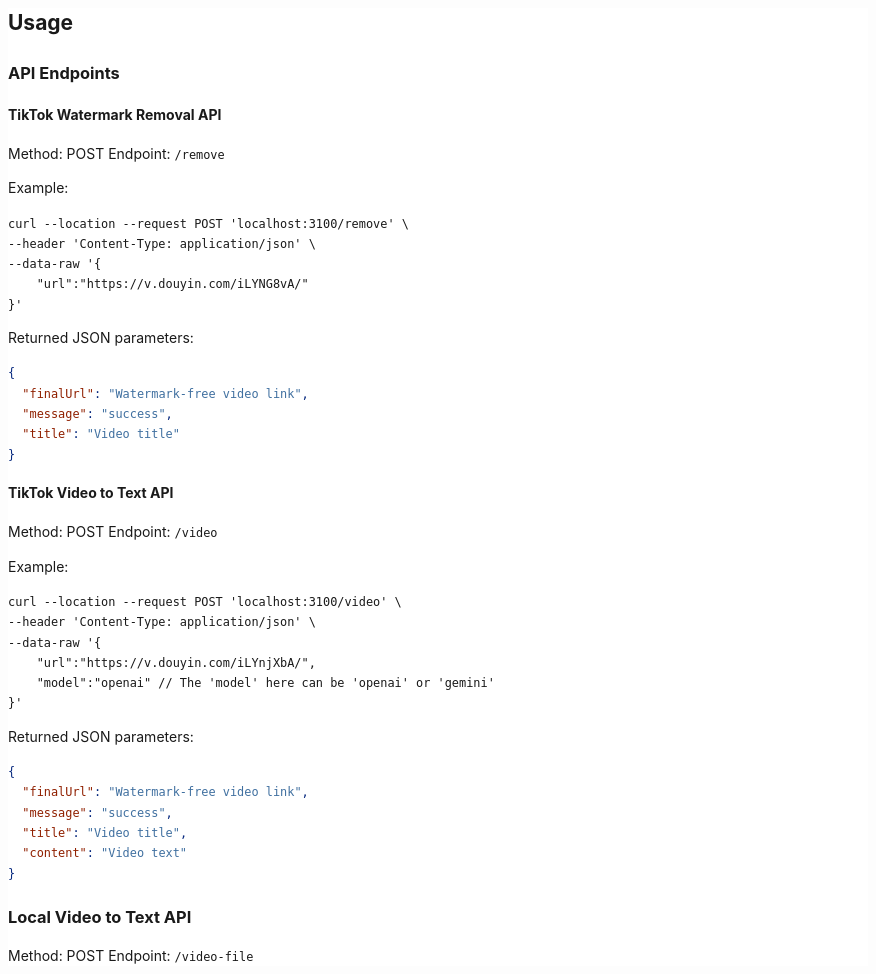 ## Usage <a name="usage"></a>

### API Endpoints

#### TikTok Watermark Removal API

Method: POST
Endpoint: `/remove`

Example:

```shell
curl --location --request POST 'localhost:3100/remove' \
--header 'Content-Type: application/json' \
--data-raw '{
    "url":"https://v.douyin.com/iLYNG8vA/"
}'
```

Returned JSON parameters:

```json
{
  "finalUrl": "Watermark-free video link",
  "message": "success",
  "title": "Video title"
}
```

#### TikTok Video to Text API

Method: POST
Endpoint: `/video`

Example:

```shell
curl --location --request POST 'localhost:3100/video' \
--header 'Content-Type: application/json' \
--data-raw '{
    "url":"https://v.douyin.com/iLYnjXbA/",
    "model":"openai" // The 'model' here can be 'openai' or 'gemini'
}'
```

Returned JSON parameters:

```json
{
  "finalUrl": "Watermark-free video link",
  "message": "success",
  "title": "Video title",
  "content": "Video text"
}
```
### Local Video to Text API
Method: POST
Endpoint: `/video-file`
